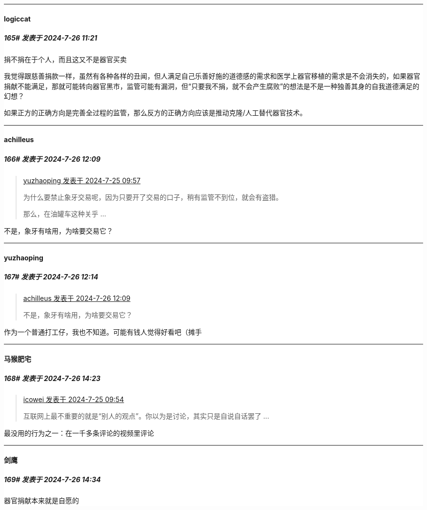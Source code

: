 
*****

####  logiccat  
##### 165#       发表于 2024-7-26 11:21

捐不捐在于个人，而且这又不是器官买卖

我觉得跟慈善捐款一样，虽然有各种各样的丑闻，但人满足自己乐善好施的道德感的需求和医学上器官移植的需求是不会消失的，如果器官捐献不能满足，那就可能转向器官黑市，监管可能有漏洞，但“只要我不捐，就不会产生腐败”的想法是不是一种独善其身的自我道德满足的幻想？

如果正方的正确方向是完善全过程的监管，那么反方的正确方向应该是推动克隆/人工替代器官技术。


*****

####  achilleus  
##### 166#       发表于 2024-7-26 12:09

<blockquote><a href="httphttps://bbs.saraba1st.com/2b/forum.php?mod=redirect&amp;goto=findpost&amp;pid=65690070&amp;ptid=2192657" target="_blank">yuzhaoping 发表于 2024-7-25 09:57</a>

为什么要禁止象牙交易呢，因为只要开了交易的口子，稍有监管不到位，就会有盗猎。

那么，在油罐车这种关乎 ...</blockquote>
不是，象牙有啥用，为啥要交易它？


*****

####  yuzhaoping  
##### 167#       发表于 2024-7-26 12:14

<blockquote><a href="httphttps://bbs.saraba1st.com/2b/forum.php?mod=redirect&amp;goto=findpost&amp;pid=65701315&amp;ptid=2192657" target="_blank">achilleus 发表于 2024-7-26 12:09</a>

不是，象牙有啥用，为啥要交易它？</blockquote>
作为一个普通打工仔，我也不知道。可能有钱人觉得好看吧（摊手


*****

####  马猴肥宅  
##### 168#       发表于 2024-7-26 14:23

<blockquote><a href="httphttps://bbs.saraba1st.com/2b/forum.php?mod=redirect&amp;goto=findpost&amp;pid=65690033&amp;ptid=2192657" target="_blank">icowei 发表于 2024-7-25 09:54</a>

互联网上最不重要的就是“别人的观点”。你以为是讨论，其实只是自说自话罢了 ...</blockquote>
最没用的行为之一：在一千多条评论的视频里评论


*****

####  剑鹰  
##### 169#       发表于 2024-7-26 14:34

器官捐献本来就是自愿的
